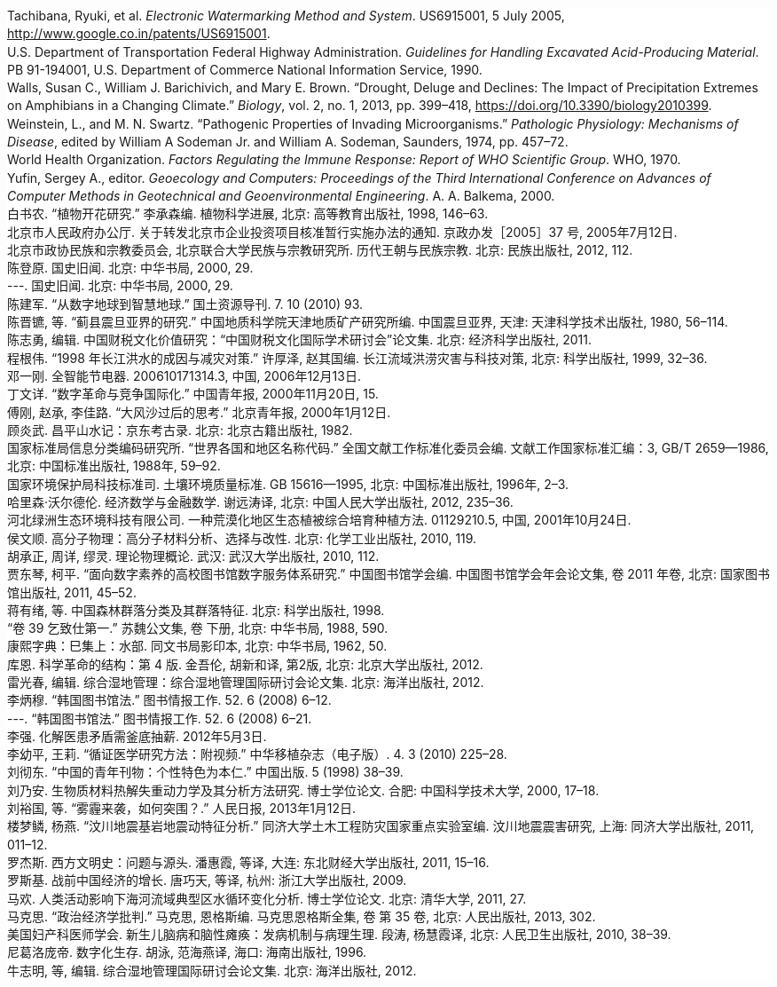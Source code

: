   <div class="csl-entry">Tachibana, Ryuki, et al. <i>Electronic Watermarking Method and System</i>. US6915001, 5 July 2005, <a href="http://www.google.co.in/patents/US6915001">http://www.google.co.in/patents/US6915001</a>.</div>
  <div class="csl-entry">U.S. Department of Transportation Federal Highway Administration. <i>Guidelines for Handling Excavated Acid-Producing Material</i>. PB 91-194001, U.S. Department of Commerce National Information Service, 1990.</div>
  <div class="csl-entry">Walls, Susan C., William J. Barichivich, and Mary E. Brown. “Drought, Deluge and Declines: The Impact of Precipitation Extremes on Amphibians in a Changing Climate.” <i>Biology</i>, vol. 2, no. 1, 2013, pp. 399–418, <a href="https://doi.org/10.3390/biology2010399">https://doi.org/10.3390/biology2010399</a>.</div>
  <div class="csl-entry">Weinstein, L., and M. N. Swartz. “Pathogenic Properties of Invading Microorganisms.” <i>Pathologic Physiology: Mechanisms of Disease</i>, edited by William A Sodeman Jr. and William A. Sodeman, Saunders, 1974, pp. 457–72.</div>
  <div class="csl-entry">World Health Organization. <i>Factors Regulating the Immune Response: Report of WHO Scientific Group</i>. WHO, 1970.</div>
  <div class="csl-entry">Yufin, Sergey A., editor. <i>Geoecology and Computers: Proceedings of the Third International Conference on Advances of Computer Methods in Geotechnical and Geoenvironmental Engineering</i>. A. A. Balkema, 2000.</div>
  <div class="csl-entry">白书农. “植物开花研究.” 李承森编. 植物科学进展, 北京: 高等教育出版社, 1998, 146–63.</div>
  <div class="csl-entry">北京市人民政府办公厅. 关于转发北京市企业投资项目核准暂行实施办法的通知. 京政办发［2005］37 号, 2005年7月12日.</div>
  <div class="csl-entry">北京市政协民族和宗教委员会, 北京联合大学民族与宗教研究所. 历代王朝与民族宗教. 北京: 民族出版社, 2012, 112.</div>
  <div class="csl-entry">陈登原. 国史旧闻. 北京: 中华书局, 2000, 29.</div>
  <div class="csl-entry">---. 国史旧闻. 北京: 中华书局, 2000, 29.</div>
  <div class="csl-entry">陈建军. “从数字地球到智慧地球.” 国土资源导刊. 7. 10 (2010) 93.</div>
  <div class="csl-entry">陈晋镳, 等. “蓟县震旦亚界的研究.” 中国地质科学院天津地质矿产研究所编. 中国震旦亚界, 天津: 天津科学技术出版社, 1980, 56–114.</div>
  <div class="csl-entry">陈志勇, 编辑. 中国财税文化价值研究：“中国财税文化国际学术研讨会”论文集. 北京: 经济科学出版社, 2011.</div>
  <div class="csl-entry">程根伟. “1998 年长江洪水的成因与减灾对策.” 许厚泽, 赵其国编. 长江流域洪涝灾害与科技对策, 北京: 科学出版社, 1999, 32–36.</div>
  <div class="csl-entry">邓一刚. 全智能节电器. 200610171314.3, 中国, 2006年12月13日.</div>
  <div class="csl-entry">丁文详. “数字革命与竞争国际化.” 中国青年报, 2000年11月20日, 15.</div>
  <div class="csl-entry">傅刚, 赵承, 李佳路. “大风沙过后的思考.” 北京青年报, 2000年1月12日.</div>
  <div class="csl-entry">顾炎武. 昌平山水记：京东考古录. 北京: 北京古籍出版社, 1982.</div>
  <div class="csl-entry">国家标准局信息分类编码研究所. “世界各国和地区名称代码.” 全国文献工作标准化委员会编. 文献工作国家标准汇编：3, GB/T 2659—1986, 北京: 中国标准出版社, 1988年, 59–92.</div>
  <div class="csl-entry">国家环境保护局科技标准司. 土壤环境质量标准. GB 15616—1995, 北京: 中国标准出版社, 1996年, 2–3.</div>
  <div class="csl-entry">哈里森·沃尔德伦. 经济数学与金融数学. 谢远涛译, 北京: 中国人民大学出版社, 2012, 235–36.</div>
  <div class="csl-entry">河北绿洲生态环境科技有限公司. 一种荒漠化地区生态植被综合培育种植方法. 01129210.5, 中国, 2001年10月24日.</div>
  <div class="csl-entry">侯文顺. 高分子物理：高分子材料分析、选择与改性. 北京: 化学工业出版社, 2010, 119.</div>
  <div class="csl-entry">胡承正, 周详, 缪灵. 理论物理概论. 武汉: 武汉大学出版社, 2010, 112.</div>
  <div class="csl-entry">贾东琴, 柯平. “面向数字素养的高校图书馆数字服务体系研究.” 中国图书馆学会编. 中国图书馆学会年会论文集, 卷 2011 年卷, 北京: 国家图书馆出版社, 2011, 45–52.</div>
  <div class="csl-entry">蒋有绪, 等. 中国森林群落分类及其群落特征. 北京: 科学出版社, 1998.</div>
  <div class="csl-entry">“卷 39 乞致仕第一.” 苏魏公文集, 卷 下册, 北京: 中华书局, 1988, 590.</div>
  <div class="csl-entry">康熙字典：巳集上：水部. 同文书局影印本, 北京: 中华书局, 1962, 50.</div>
  <div class="csl-entry">库恩. 科学革命的结构：第 4 版. 金吾伦, 胡新和译, 第2版, 北京: 北京大学出版社, 2012.</div>
  <div class="csl-entry">雷光春, 编辑. 综合湿地管理：综合湿地管理国际研讨会论文集. 北京: 海洋出版社, 2012.</div>
  <div class="csl-entry">李炳穆. “韩国图书馆法.” 图书情报工作. 52. 6 (2008) 6–12.</div>
  <div class="csl-entry">---. “韩国图书馆法.” 图书情报工作. 52. 6 (2008) 6–21.</div>
  <div class="csl-entry">李强. 化解医患矛盾需釜底抽薪. 2012年5月3日.</div>
  <div class="csl-entry">李幼平, 王莉. “循证医学研究方法：附视频.” 中华移植杂志（电子版）. 4. 3 (2010) 225–28.</div>
  <div class="csl-entry">刘彻东. “中国的青年刊物：个性特色为本仁.” 中国出版. 5 (1998) 38–39.</div>
  <div class="csl-entry">刘乃安. 生物质材料热解失重动力学及其分析方法研究. 博士学位论文. 合肥: 中国科学技术大学, 2000, 17–18.</div>
  <div class="csl-entry">刘裕国, 等. “雾霾来袭，如何突围？.” 人民日报, 2013年1月12日.</div>
  <div class="csl-entry">楼梦鳞, 杨燕. “汶川地震基岩地震动特征分析.” 同济大学土木工程防灾国家重点实验室编. 汶川地震震害研究, 上海: 同济大学出版社, 2011, 011–12.</div>
  <div class="csl-entry">罗杰斯. 西方文明史：问题与源头. 潘惠霞, 等译, 大连: 东北财经大学出版社, 2011, 15–16.</div>
  <div class="csl-entry">罗斯基. 战前中国经济的增长. 唐巧天, 等译, 杭州: 浙江大学出版社, 2009.</div>
  <div class="csl-entry">马欢. 人类活动影响下海河流域典型区水循环变化分析. 博士学位论文. 北京: 清华大学, 2011, 27.</div>
  <div class="csl-entry">马克思. “政治经济学批判.” 马克思, 恩格斯编. 马克思恩格斯全集, 卷 第 35 卷, 北京: 人民出版社, 2013, 302.</div>
  <div class="csl-entry">美国妇产科医师学会. 新生儿脑病和脑性瘫痪：发病机制与病理生理. 段涛, 杨慧霞译, 北京: 人民卫生出版社, 2010, 38–39.</div>
  <div class="csl-entry">尼葛洛庞帝. 数字化生存. 胡泳, 范海燕译, 海口: 海南出版社, 1996.</div>
  <div class="csl-entry">牛志明, 等, 编辑. 综合湿地管理国际研讨会论文集. 北京: 海洋出版社, 2012.</div>